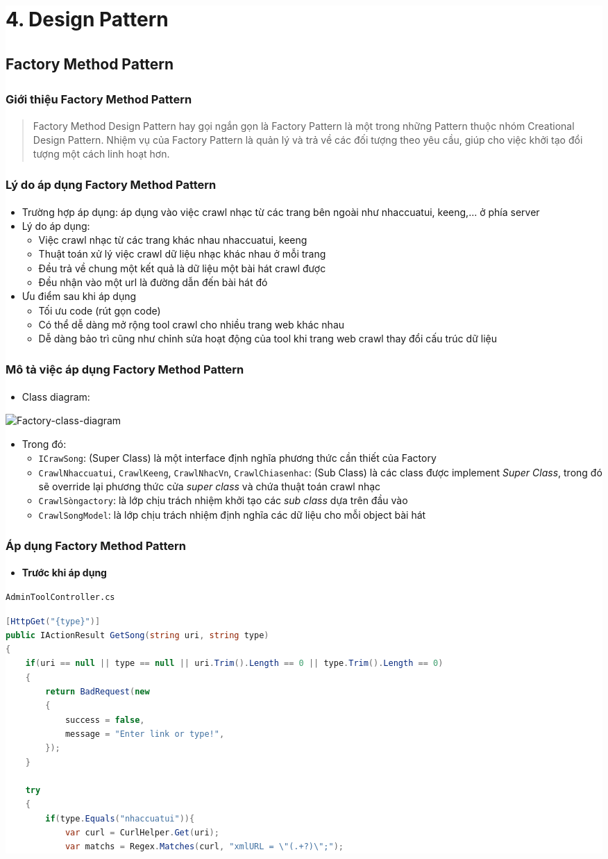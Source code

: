 # 4. Design Pattern

## Factory Method Pattern

### Giới thiệu Factory Method Pattern

>Factory Method Design Pattern hay gọi ngắn gọn là Factory Pattern là một trong những Pattern thuộc nhóm Creational Design Pattern. Nhiệm vụ của Factory Pattern là quản lý và trả về các đối tượng theo yêu cầu, giúp cho việc khởi tạo đổi tượng một cách linh hoạt hơn.

### Lý do áp dụng Factory Method Pattern

- Trường hợp áp dụng: áp dụng vào việc crawl nhạc từ các trang bên ngoài như nhaccuatui, keeng,... ở phía server
- Lý do áp dụng:
    - Việc crawl nhạc từ các trang khác nhau nhaccuatui, keeng
    - Thuật toán xử lý việc crawl dữ liệu nhạc khác nhau ở mỗi trang
    - Đều trả về chung một kết quả là dữ liệu một bài hát crawl được
    - Đều nhận vào một url là đường dẫn đến bài hát đó
- Ưu điểm sau khi áp dụng
    - Tối ưu code (rút gọn code)
    - Có thể dễ dàng mở rộng tool crawl cho nhiều trang web khác nhau
    - Dễ dàng bảo trì cũng như chỉnh sửa hoạt động của tool khi trang web crawl thay đổi cấu trúc dữ liệu

### Mô tả việc áp dụng Factory Method Pattern

- Class diagram:

<img src="bin/Factory-class-diagram.png" alt="Factory-class-diagram">

- Trong đó:
    - `ICrawSong`: (Super Class) là một interface định nghĩa phương thức cần thiết của Factory
    - `CrawlNhaccuatui`, `CrawlKeeng`, `CrawlNhacVn`, `CrawlChiasenhac`: (Sub Class) là các class được implement *Super Class*, trong đó sẽ override lại phương thức cửa *super class* và chứa thuật toán crawl nhạc
    - `CrawlSòngactory`: là lớp chịu trách nhiệm khởi tạo các *sub class* dựa trên đầu vào
    - `CrawlSongModel`: là lớp chịu trách nhiệm định nghĩa các dữ liệu cho mỗi object bài hát

### Áp dụng Factory Method Pattern

- **Trước khi áp dụng**

<code>AdminToolController.cs</code>

```cs
[HttpGet("{type}")]
public IActionResult GetSong(string uri, string type)
{
    if(uri == null || type == null || uri.Trim().Length == 0 || type.Trim().Length == 0)
    {
        return BadRequest(new
        {
            success = false,
            message = "Enter link or type!",
        });
    }

    try
    {
        if(type.Equals("nhaccuatui")){
            var curl = CurlHelper.Get(uri);
            var matchs = Regex.Matches(curl, "xmlURL = \"(.+?)\";");
```